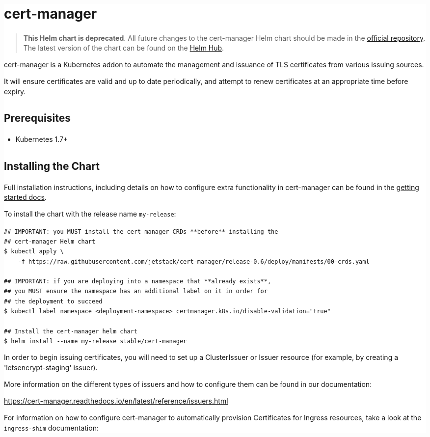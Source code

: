 # cert-manager

> **This Helm chart is deprecated**.
> All future changes to the cert-manager Helm chart should be made in the
> [official repository](https://github.com/jetstack/cert-manager/tree/master/deploy).
> The latest version of the chart can be found on the [Helm Hub](https://hub.helm.sh/charts/jetstack/cert-manager).

cert-manager is a Kubernetes addon to automate the management and issuance of
TLS certificates from various issuing sources.

It will ensure certificates are valid and up to date periodically, and attempt
to renew certificates at an appropriate time before expiry.

## Prerequisites

- Kubernetes 1.7+

## Installing the Chart

Full installation instructions, including details on how to configure extra
functionality in cert-manager can be found in the [getting started docs](https://cert-manager.readthedocs.io/en/latest/getting-started/).

To install the chart with the release name `my-release`:

```console
## IMPORTANT: you MUST install the cert-manager CRDs **before** installing the
## cert-manager Helm chart
$ kubectl apply \
    -f https://raw.githubusercontent.com/jetstack/cert-manager/release-0.6/deploy/manifests/00-crds.yaml

## IMPORTANT: if you are deploying into a namespace that **already exists**,
## you MUST ensure the namespace has an additional label on it in order for
## the deployment to succeed
$ kubectl label namespace <deployment-namespace> certmanager.k8s.io/disable-validation="true"

## Install the cert-manager helm chart
$ helm install --name my-release stable/cert-manager
```

In order to begin issuing certificates, you will need to set up a ClusterIssuer
or Issuer resource (for example, by creating a 'letsencrypt-staging' issuer).

More information on the different types of issuers and how to configure them
can be found in our documentation:

https://cert-manager.readthedocs.io/en/latest/reference/issuers.html

For information on how to configure cert-manager to automatically provision
Certificates for Ingress resources, take a look at the `ingress-shim`
documentation:

